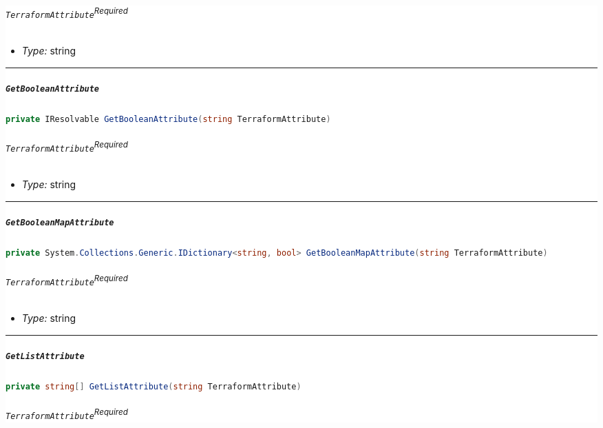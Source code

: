 ###### `TerraformAttribute`<sup>Required</sup> <a name="TerraformAttribute" id="rhizo-co-terraform-provider-oci.kmsEncryptedData.KmsEncryptedData.getAnyMapAttribute.parameter.terraformAttribute"></a>

- *Type:* string

---

##### `GetBooleanAttribute` <a name="GetBooleanAttribute" id="rhizo-co-terraform-provider-oci.kmsEncryptedData.KmsEncryptedData.getBooleanAttribute"></a>

```csharp
private IResolvable GetBooleanAttribute(string TerraformAttribute)
```

###### `TerraformAttribute`<sup>Required</sup> <a name="TerraformAttribute" id="rhizo-co-terraform-provider-oci.kmsEncryptedData.KmsEncryptedData.getBooleanAttribute.parameter.terraformAttribute"></a>

- *Type:* string

---

##### `GetBooleanMapAttribute` <a name="GetBooleanMapAttribute" id="rhizo-co-terraform-provider-oci.kmsEncryptedData.KmsEncryptedData.getBooleanMapAttribute"></a>

```csharp
private System.Collections.Generic.IDictionary<string, bool> GetBooleanMapAttribute(string TerraformAttribute)
```

###### `TerraformAttribute`<sup>Required</sup> <a name="TerraformAttribute" id="rhizo-co-terraform-provider-oci.kmsEncryptedData.KmsEncryptedData.getBooleanMapAttribute.parameter.terraformAttribute"></a>

- *Type:* string

---

##### `GetListAttribute` <a name="GetListAttribute" id="rhizo-co-terraform-provider-oci.kmsEncryptedData.KmsEncryptedData.getListAttribute"></a>

```csharp
private string[] GetListAttribute(string TerraformAttribute)
```

###### `TerraformAttribute`<sup>Required</sup> <a name="TerraformAttribute" id="rhizo-co-terraform-provider-oci.kmsEncryptedData.KmsEncryptedData.getListAttribute.parameter.terraformAttribute"></a>
